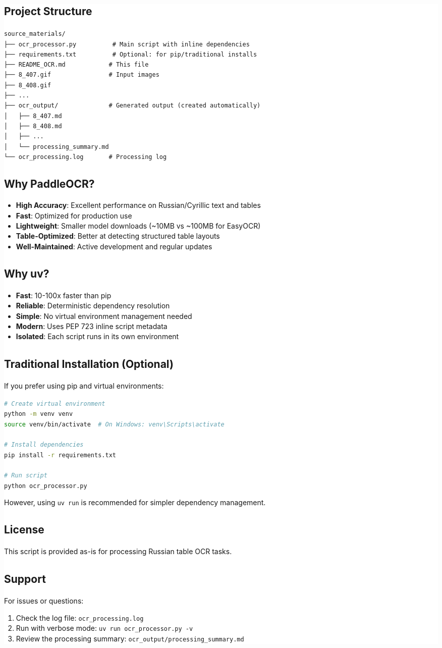## Project Structure

```
source_materials/
├── ocr_processor.py          # Main script with inline dependencies
├── requirements.txt          # Optional: for pip/traditional installs
├── README_OCR.md            # This file
├── 8_407.gif                # Input images
├── 8_408.gif
├── ...
├── ocr_output/              # Generated output (created automatically)
│   ├── 8_407.md
│   ├── 8_408.md
│   ├── ...
│   └── processing_summary.md
└── ocr_processing.log       # Processing log
```

## Why PaddleOCR?

- **High Accuracy**: Excellent performance on Russian/Cyrillic text and tables
- **Fast**: Optimized for production use
- **Lightweight**: Smaller model downloads (~10MB vs ~100MB for EasyOCR)
- **Table-Optimized**: Better at detecting structured table layouts
- **Well-Maintained**: Active development and regular updates

## Why uv?

- **Fast**: 10-100x faster than pip
- **Reliable**: Deterministic dependency resolution
- **Simple**: No virtual environment management needed
- **Modern**: Uses PEP 723 inline script metadata
- **Isolated**: Each script runs in its own environment

## Traditional Installation (Optional)

If you prefer using pip and virtual environments:

```bash
# Create virtual environment
python -m venv venv
source venv/bin/activate  # On Windows: venv\Scripts\activate

# Install dependencies
pip install -r requirements.txt

# Run script
python ocr_processor.py
```

However, using `uv run` is recommended for simpler dependency management.

## License

This script is provided as-is for processing Russian table OCR tasks.

## Support

For issues or questions:
1. Check the log file: `ocr_processing.log`
2. Run with verbose mode: `uv run ocr_processor.py -v`
3. Review the processing summary: `ocr_output/processing_summary.md`
